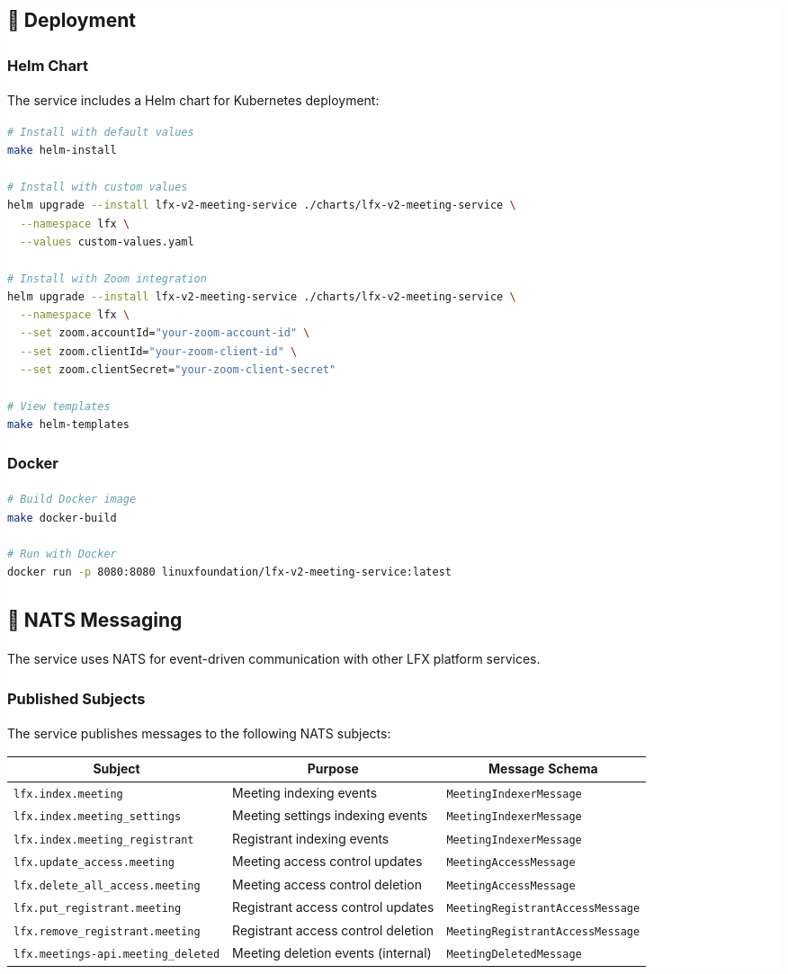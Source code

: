 ## 🚀 Deployment

### Helm Chart

The service includes a Helm chart for Kubernetes deployment:

```bash
# Install with default values
make helm-install

# Install with custom values
helm upgrade --install lfx-v2-meeting-service ./charts/lfx-v2-meeting-service \
  --namespace lfx \
  --values custom-values.yaml

# Install with Zoom integration
helm upgrade --install lfx-v2-meeting-service ./charts/lfx-v2-meeting-service \
  --namespace lfx \
  --set zoom.accountId="your-zoom-account-id" \
  --set zoom.clientId="your-zoom-client-id" \
  --set zoom.clientSecret="your-zoom-client-secret"

# View templates
make helm-templates
```

### Docker

```bash
# Build Docker image
make docker-build

# Run with Docker
docker run -p 8080:8080 linuxfoundation/lfx-v2-meeting-service:latest
```

## 📡 NATS Messaging

The service uses NATS for event-driven communication with other LFX platform services.

### Published Subjects

The service publishes messages to the following NATS subjects:

| Subject | Purpose | Message Schema |
|---------|---------|----------------|
| `lfx.index.meeting` | Meeting indexing events | `MeetingIndexerMessage` |
| `lfx.index.meeting_settings` | Meeting settings indexing events | `MeetingIndexerMessage` |
| `lfx.index.meeting_registrant` | Registrant indexing events | `MeetingIndexerMessage` |
| `lfx.update_access.meeting` | Meeting access control updates | `MeetingAccessMessage` |
| `lfx.delete_all_access.meeting` | Meeting access control deletion | `MeetingAccessMessage` |
| `lfx.put_registrant.meeting` | Registrant access control updates | `MeetingRegistrantAccessMessage` |
| `lfx.remove_registrant.meeting` | Registrant access control deletion | `MeetingRegistrantAccessMessage` |
| `lfx.meetings-api.meeting_deleted` | Meeting deletion events (internal) | `MeetingDeletedMessage` |
